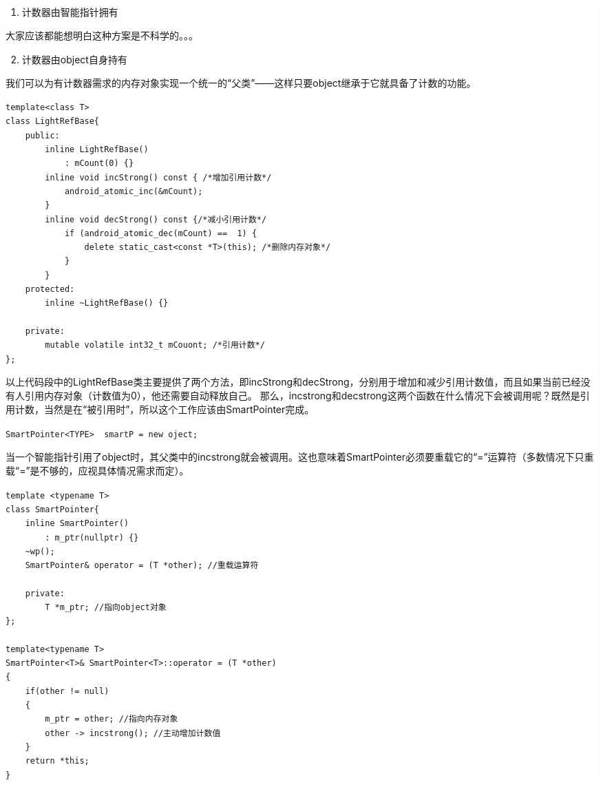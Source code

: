 1. 计数器由智能指针拥有

大家应该都能想明白这种方案是不科学的。。。

2. 计数器由object自身持有

我们可以为有计数器需求的内存对象实现一个统一的“父类”——这样只要object继承于它就具备了计数的功能。

	template<class T>
	class LightRefBase{
		public:
			inline LightRefBase()
				: mCount(0) {}
			inline void incStrong() const { /*增加引用计数*/
				android_atomic_inc(&mCount);
			}
			inline void decStrong() const {/*减小引用计数*/
				if (android_atomic_dec(mCount) ==  1) {
					delete static_cast<const *T>(this); /*删除内存对象*/
				}
			}
		protected:
			inline ~LightRefBase() {}
			
		private:
			mutable volatile int32_t mCouont; /*引用计数*/
	};
	
以上代码段中的LightRefBase类主要提供了两个方法，即incStrong和decStrong，分别用于增加和减少引用计数值，而且如果当前已经没有人引用内存对象（计数值为0），他还需要自动释放自己。
那么，incstrong和decstrong这两个函数在什么情况下会被调用呢？既然是引用计数，当然是在“被引用时”，所以这个工作应该由SmartPointer完成。

	SmartPointer<TYPE>	smartP = new oject;
	
当一个智能指针引用了object时，其父类中的incstrong就会被调用。这也意味着SmartPointer必须要重载它的“=”运算符（多数情况下只重载“=”是不够的，应视具体情况需求而定）。

	template <typename T>
	class SmartPointer{
		inline SmartPointer()
			: m_ptr(nullptr) {}
		~wp();
		SmartPointer& operator = (T *other); //重载运算符
		
		private:
			T *m_ptr; //指向object对象
	};
	
	template<typename T>
	SmartPointer<T>& SmartPointer<T>::operator = (T *other)
	{
		if(other != null)
		{
			m_ptr = other; //指向内存对象
			other -> incstrong(); //主动增加计数值
		}
		return *this;
	}
